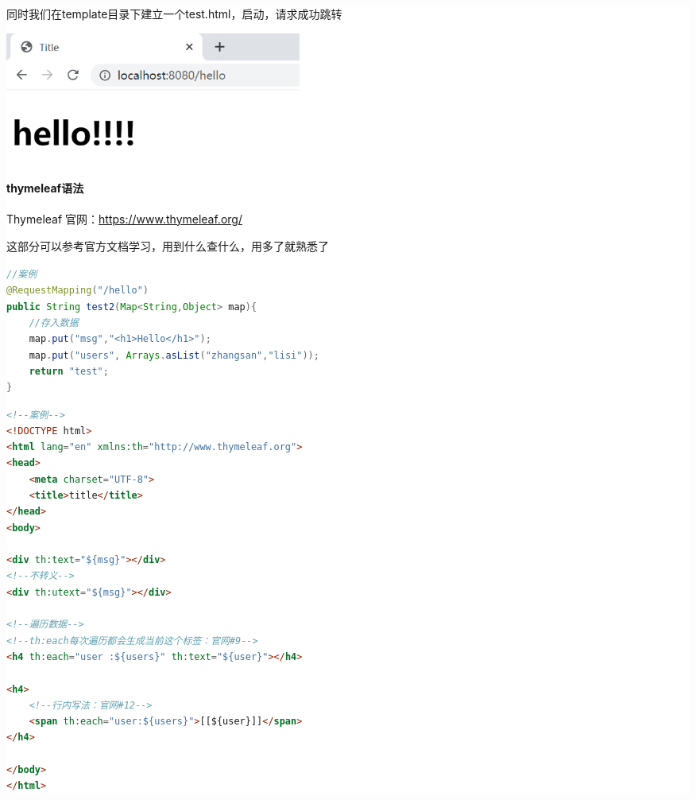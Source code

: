 同时我们在template目录下建立一个test.html，启动，请求成功跳转

<img src="image-20200901153144271.png" alt="image-20200901153144271" style="zoom: 67%;" />

#### thymeleaf语法

Thymeleaf 官网：https://www.thymeleaf.org/

这部分可以参考官方文档学习，用到什么查什么，用多了就熟悉了

```java
//案例
@RequestMapping("/hello")
public String test2(Map<String,Object> map){
    //存入数据
    map.put("msg","<h1>Hello</h1>");
    map.put("users", Arrays.asList("zhangsan","lisi"));
    return "test";
}
```

```html
<!--案例-->
<!DOCTYPE html>
<html lang="en" xmlns:th="http://www.thymeleaf.org">
<head>
    <meta charset="UTF-8">
    <title>title</title>
</head>
<body>

<div th:text="${msg}"></div>
<!--不转义-->
<div th:utext="${msg}"></div>

<!--遍历数据-->
<!--th:each每次遍历都会生成当前这个标签：官网#9-->
<h4 th:each="user :${users}" th:text="${user}"></h4>

<h4>
    <!--行内写法：官网#12-->
    <span th:each="user:${users}">[[${user}]]</span>
</h4>

</body>
</html>
```
